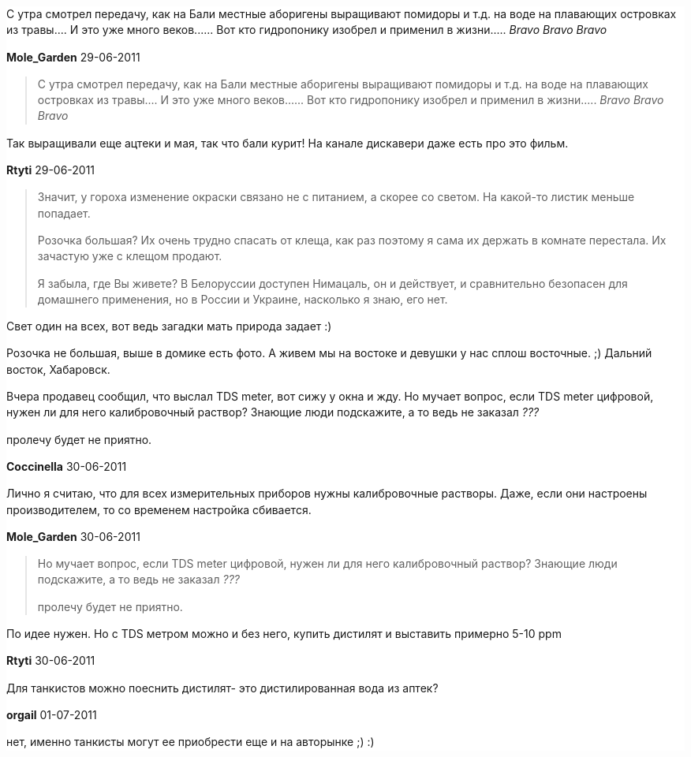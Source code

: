 С утра смотрел передачу, как на Бали местные аборигены выращивают помидоры и т.д. на воде на плавающих островках из травы.... И это уже много веков...... Вот кто гидропонику изобрел и применил в жизни..... *Bravo* *Bravo* *Bravo*


**Mole_Garden** 29-06-2011

> С утра смотрел передачу, как на Бали местные аборигены выращивают помидоры и т.д. на воде на плавающих островках из травы.... И это уже много веков...... Вот кто гидропонику изобрел и применил в жизни..... *Bravo* *Bravo* *Bravo*

Так выращивали еще ацтеки и мая, так что бали курит! На канале дискавери даже есть про это фильм. 


**Rtyti** 29-06-2011

> Значит, у гороха изменение окраски связано не с питанием, а скорее со светом. На какой-то листик меньше попадает.
> 
> Розочка большая? Их очень трудно спасать от клеща, как раз поэтому я сама их держать в комнате перестала. Их зачастую уже с клещом продают.
> 
> Я забыла, где Вы живете? В Белоруссии доступен Нимацаль, он и действует, и сравнительно безопасен для домашнего применения, но в России и Украине, насколько я знаю, его нет.

Свет один на всех, вот ведь загадки мать природа задает :)

Розочка не большая, выше в домике есть фото. А живем мы на востоке и девушки у нас сплош восточные. ;) Дальний восток, Хабаровск.

Вчера продавец сообщил, что выслал TDS meter, вот сижу у окна и жду. Но мучает вопрос, если TDS meter цифровой, нужен ли для него калибровочный раствор? Знающие люди подскажите, а то ведь не заказал *???*

пролечу будет не приятно.


**Coccinella** 30-06-2011

Лично я считаю, что для всех измерительных приборов нужны калибровочные растворы. Даже, если они настроены производителем, то со временем настройка сбивается.


**Mole_Garden** 30-06-2011

> Но мучает вопрос, если TDS meter цифровой, нужен ли для него калибровочный раствор? Знающие люди подскажите, а то ведь не заказал *???*
> 
> пролечу будет не приятно.

По идее нужен. Но с TDS метром можно и без него, купить дистилят и выставить примерно 5-10 ppm


**Rtyti** 30-06-2011

Для танкистов можно поеснить дистилят- это дистилированная вода из аптек?


**orgail** 01-07-2011

нет, именно танкисты могут ее приобрести еще и на авторынке ;) :)

